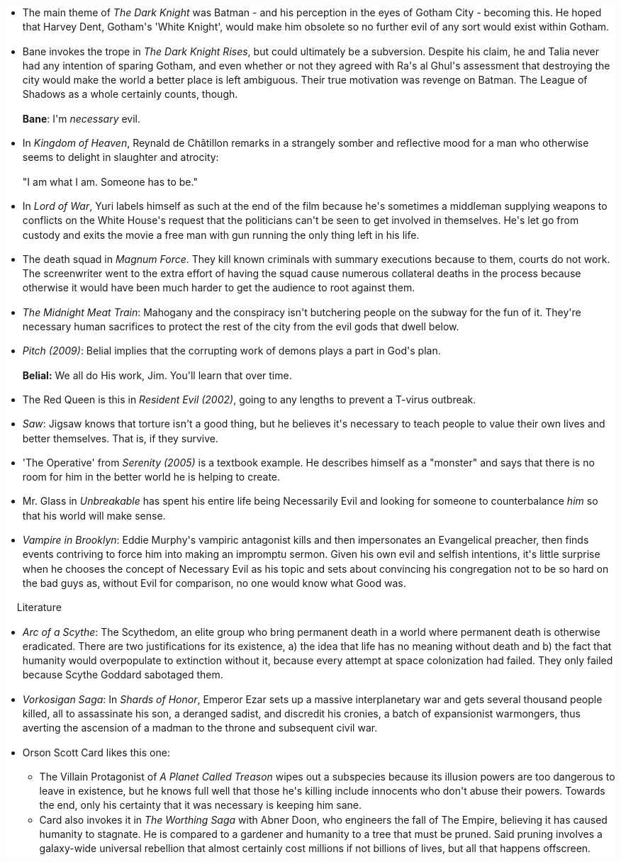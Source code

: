 -   The main theme of _The Dark Knight_ was Batman - and his perception in the eyes of Gotham City - becoming this. He hoped that Harvey Dent, Gotham's 'White Knight', would make him obsolete so no further evil of any sort would exist within Gotham.
-   Bane invokes the trope in _The Dark Knight Rises_, but could ultimately be a subversion. Despite his claim, he and Talia never had any intention of sparing Gotham, and even whether or not they agreed with Ra's al Ghul's assessment that destroying the city would make the world a better place is left ambiguous. Their true motivation was revenge on Batman. The League of Shadows as a whole certainly counts, though.
    
    **Bane**: I'm _necessary_ evil.
    
-   In _Kingdom of Heaven_, Reynald de Châtillon remarks in a strangely somber and reflective mood for a man who otherwise seems to delight in slaughter and atrocity:
    
    "I am what I am. Someone has to be."
    
-   In _Lord of War_, Yuri labels himself as such at the end of the film because he's sometimes a middleman supplying weapons to conflicts on the White House's request that the politicians can't be seen to get involved in themselves. He's let go from custody and exits the movie a free man with gun running the only thing left in his life.
-   The death squad in _Magnum Force_. They kill known criminals with summary executions because to them, courts do not work. The screenwriter went to the extra effort of having the squad cause numerous collateral deaths in the process because otherwise it would have been much harder to get the audience to root against them.
-   _The Midnight Meat Train_: Mahogany and the conspiracy isn't butchering people on the subway for the fun of it. They're necessary human sacrifices to protect the rest of the city from the evil gods that dwell below.
-   _Pitch (2009)_: Belial implies that the corrupting work of demons plays a part in God's plan.
    
    **Belial:** We all do His work, Jim. You'll learn that over time.
    
-   The Red Queen is this in _Resident Evil (2002)_, going to any lengths to prevent a T-virus outbreak.
-   _Saw_: Jigsaw knows that torture isn't a good thing, but he believes it's necessary to teach people to value their own lives and better themselves. That is, if they survive.
-   'The Operative' from _Serenity (2005)_ is a textbook example. He describes himself as a "monster" and says that there is no room for him in the better world he is helping to create.
-   Mr. Glass in _Unbreakable_ has spent his entire life being Necessarily Evil and looking for someone to counterbalance _him_ so that his world will make sense.
-   _Vampire in Brooklyn_: Eddie Murphy's vampiric antagonist kills and then impersonates an Evangelical preacher, then finds events contriving to force him into making an impromptu sermon. Given his own evil and selfish intentions, it's little surprise when he chooses the concept of Necessary Evil as his topic and sets about convincing his congregation not to be so hard on the bad guys as, without Evil for comparison, no one would know what Good was.

    Literature 

-   _Arc of a Scythe_: The Scythedom, an elite group who bring permanent death in a world where permanent death is otherwise eradicated. There are two justifications for its existence, a) the idea that life has no meaning without death and b) the fact that humanity would overpopulate to extinction without it, because every attempt at space colonization had failed. They only failed because Scythe Goddard sabotaged them.

-   _Vorkosigan Saga_: In _Shards of Honor_, Emperor Ezar sets up a massive interplanetary war and gets several thousand people killed, all to assassinate his son, a deranged sadist, and discredit his cronies, a batch of expansionist warmongers, thus averting the ascension of a madman to the throne and subsequent civil war.
-   Orson Scott Card likes this one:
    -   The Villain Protagonist of _A Planet Called Treason_ wipes out a subspecies because its illusion powers are too dangerous to leave in existence, but he knows full well that those he's killing include innocents who don't abuse their powers. Towards the end, only his certainty that it was necessary is keeping him sane.
    -   Card also invokes it in _The Worthing Saga_ with Abner Doon, who engineers the fall of The Empire, believing it has caused humanity to stagnate. He is compared to a gardener and humanity to a tree that must be pruned. Said pruning involves a galaxy-wide universal rebellion that almost certainly cost millions if not billions of lives, but all that happens offscreen.